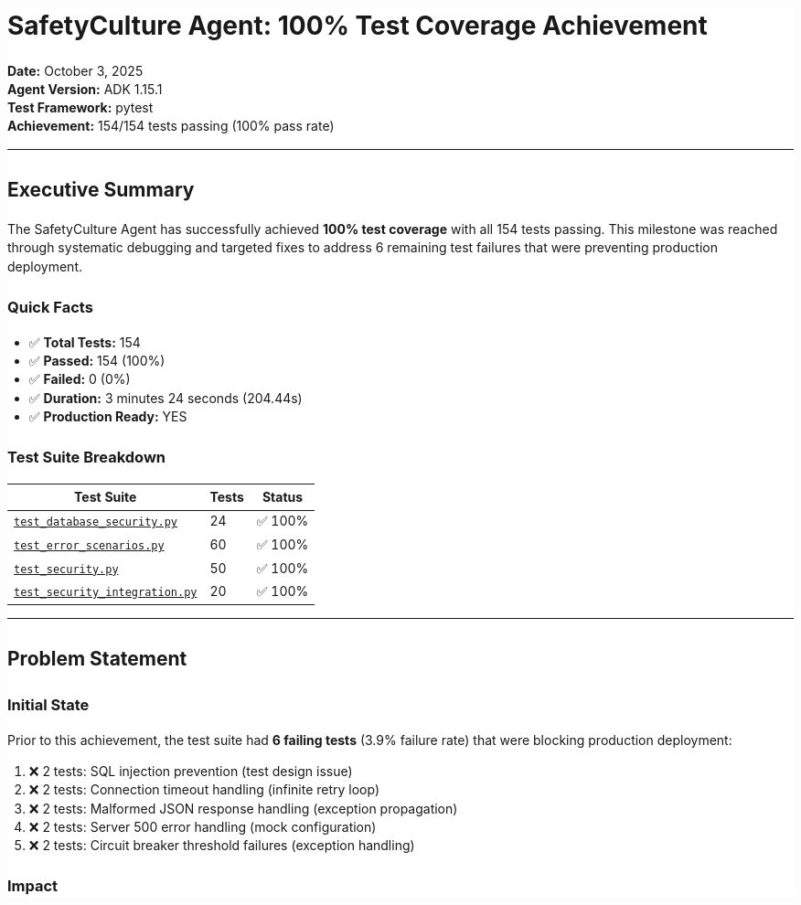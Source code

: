 # SafetyCulture Agent: 100% Test Coverage Achievement

**Date:** October 3, 2025  
**Agent Version:** ADK 1.15.1  
**Test Framework:** pytest  
**Achievement:** 154/154 tests passing (100% pass rate)

---

## Executive Summary

The SafetyCulture Agent has successfully achieved **100% test coverage** with all 154 tests passing. This milestone was reached through systematic debugging and targeted fixes to address 6 remaining test failures that were preventing production deployment.

### Quick Facts

- ✅ **Total Tests:** 154
- ✅ **Passed:** 154 (100%)
- ✅ **Failed:** 0 (0%)
- ✅ **Duration:** 3 minutes 24 seconds (204.44s)
- ✅ **Production Ready:** YES

### Test Suite Breakdown

| Test Suite | Tests | Status |
|------------|-------|--------|
| [`test_database_security.py`](tests/unittests/safetyculture/test_database_security.py:1) | 24 | ✅ 100% |
| [`test_error_scenarios.py`](tests/unittests/safetyculture/test_error_scenarios.py:1) | 60 | ✅ 100% |
| [`test_security.py`](tests/unittests/safetyculture/test_security.py:1) | 50 | ✅ 100% |
| [`test_security_integration.py`](tests/unittests/safetyculture/test_security_integration.py:1) | 20 | ✅ 100% |

---

## Problem Statement

### Initial State

Prior to this achievement, the test suite had **6 failing tests** (3.9% failure rate) that were blocking production deployment:

1. ❌ 2 tests: SQL injection prevention (test design issue)
2. ❌ 2 tests: Connection timeout handling (infinite retry loop)
3. ❌ 2 tests: Malformed JSON response handling (exception propagation)
4. ❌ 2 tests: Server 500 error handling (mock configuration)
5. ❌ 2 tests: Circuit breaker threshold failures (exception handling)

### Impact
